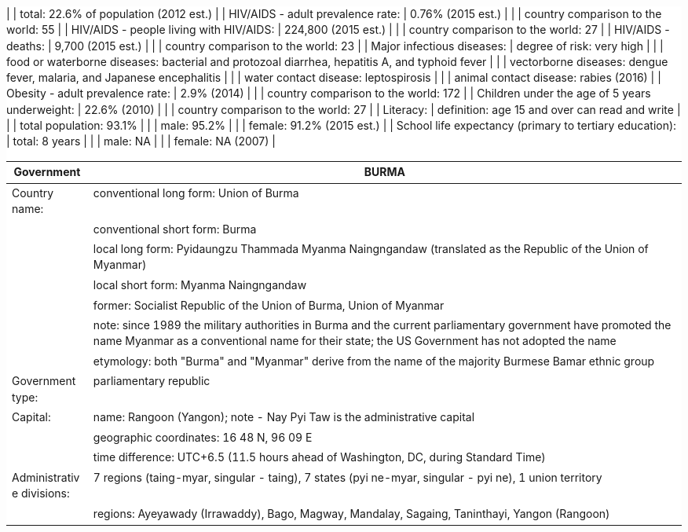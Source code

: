 | | total: 22.6% of population (2012 est.) |
| HIV/AIDS - adult prevalence rate: | 0.76% (2015 est.) |
| | country comparison to the world: 55 |
| HIV/AIDS - people living with HIV/AIDS: | 224,800 (2015 est.) |
| | country comparison to the world: 27 |
| HIV/AIDS - deaths: | 9,700 (2015 est.) |
| | country comparison to the world: 23 |
| Major infectious diseases: | degree of risk: very high |
| | food or waterborne diseases: bacterial and protozoal diarrhea, hepatitis A, and typhoid fever |
| | vectorborne diseases: dengue fever, malaria, and Japanese encephalitis |
| | water contact disease: leptospirosis |
| | animal contact disease: rabies (2016) |
| Obesity - adult prevalence rate: | 2.9% (2014) |
| | country comparison to the world: 172 |
| Children under the age of 5 years underweight: | 22.6% (2010) |
| | country comparison to the world: 27 |
| Literacy: | definition: age 15 and over can read and write |
| | total population: 93.1% |
| | male: 95.2% |
| | female: 91.2% (2015 est.) |
| School life expectancy (primary to tertiary education): | total: 8 years |
| | male: NA |
| | female: NA (2007) |

| Government | BURMA |
| --- | --- |
| Country name: | conventional long form: Union of Burma |
| | conventional short form: Burma |
| | local long form: Pyidaungzu Thammada Myanma Naingngandaw (translated as the Republic of the Union of Myanmar) |
| | local short form: Myanma Naingngandaw |
| | former: Socialist Republic of the Union of Burma, Union of Myanmar |
| | note: since 1989 the military authorities in Burma and the current parliamentary government have promoted the name Myanmar as a conventional name for their state; the US Government has not adopted the name |
| | etymology: both "Burma" and "Myanmar" derive from the name of the majority Burmese Bamar ethnic group |
| Government type: | parliamentary republic |
| Capital: | name: Rangoon (Yangon); note - Nay Pyi Taw is the administrative capital |
| | geographic coordinates: 16 48 N, 96 09 E |
| | time difference: UTC+6.5 (11.5 hours ahead of Washington, DC, during Standard Time) |
| Administrative divisions: | 7 regions (taing-myar, singular - taing), 7 states (pyi ne-myar, singular - pyi ne), 1 union territory |
| | regions: Ayeyawady (Irrawaddy), Bago, Magway, Mandalay, Sagaing, Taninthayi, Yangon (Rangoon) |